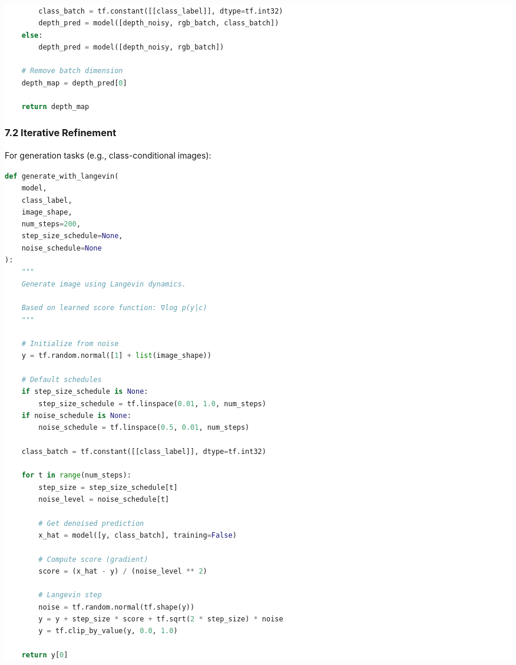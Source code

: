 ```python
        class_batch = tf.constant([[class_label]], dtype=tf.int32)
        depth_pred = model([depth_noisy, rgb_batch, class_batch])
    else:
        depth_pred = model([depth_noisy, rgb_batch])
    
    # Remove batch dimension
    depth_map = depth_pred[0]
    
    return depth_map
```

### 7.2 Iterative Refinement

For generation tasks (e.g., class-conditional images):

```python
def generate_with_langevin(
    model,
    class_label,
    image_shape,
    num_steps=200,
    step_size_schedule=None,
    noise_schedule=None
):
    """
    Generate image using Langevin dynamics.
    
    Based on learned score function: ∇log p(y|c)
    """
    
    # Initialize from noise
    y = tf.random.normal([1] + list(image_shape))
    
    # Default schedules
    if step_size_schedule is None:
        step_size_schedule = tf.linspace(0.01, 1.0, num_steps)
    if noise_schedule is None:
        noise_schedule = tf.linspace(0.5, 0.01, num_steps)
    
    class_batch = tf.constant([[class_label]], dtype=tf.int32)
    
    for t in range(num_steps):
        step_size = step_size_schedule[t]
        noise_level = noise_schedule[t]
        
        # Get denoised prediction
        x_hat = model([y, class_batch], training=False)
        
        # Compute score (gradient)
        score = (x_hat - y) / (noise_level ** 2)
        
        # Langevin step
        noise = tf.random.normal(tf.shape(y))
        y = y + step_size * score + tf.sqrt(2 * step_size) * noise
        y = tf.clip_by_value(y, 0.0, 1.0)
    
    return y[0]
```
